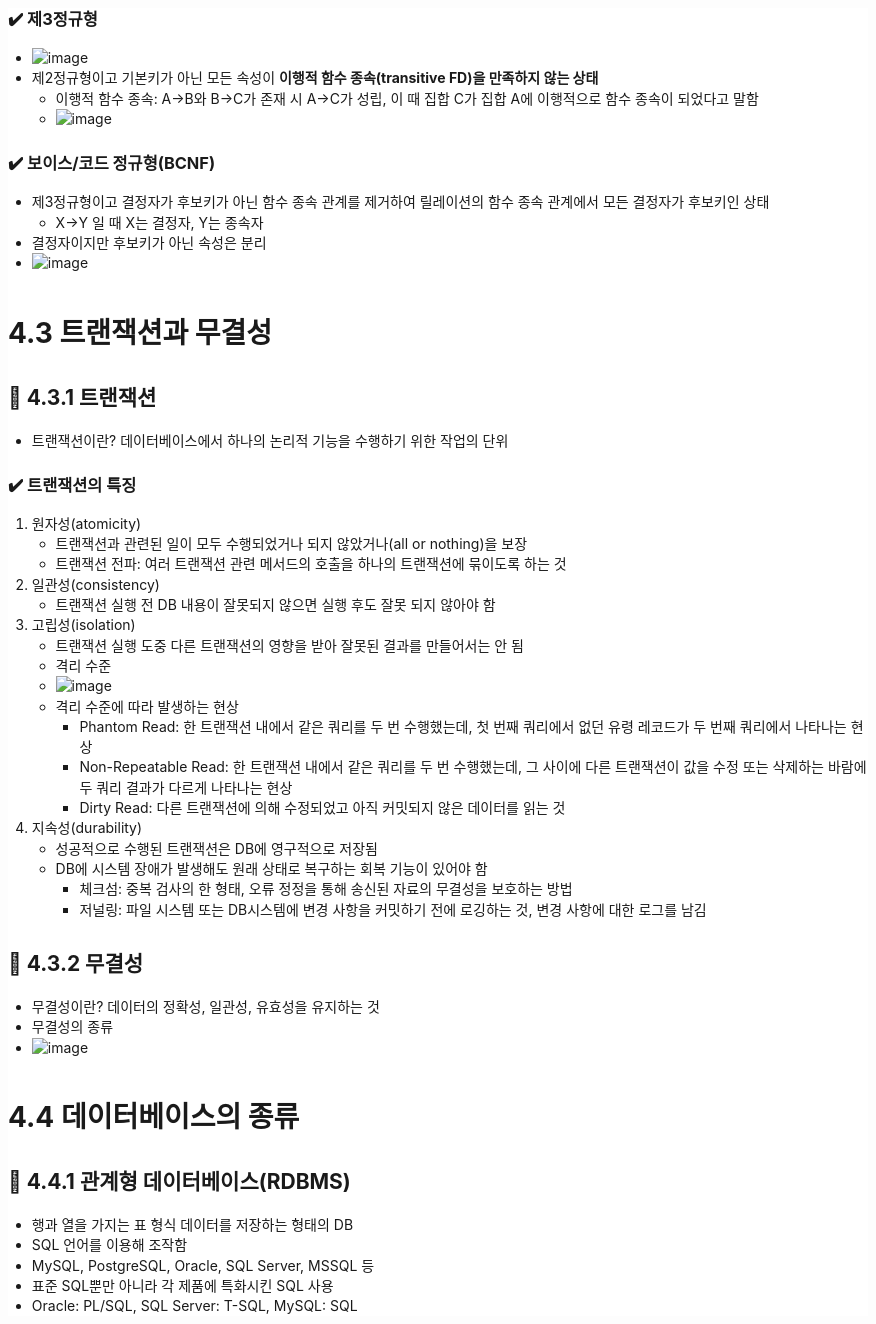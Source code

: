 ### ✔️ 제3정규형
- <img width="378" alt="image" src="https://github.com/Haaarimmm/TIL/assets/108309396/96f2d1d5-0561-4ceb-8a16-76083b2d3615">
- 제2정규형이고 기본키가 아닌 모든 속성이 **이행적 함수 종속(transitive FD)을 만족하지 않는 상태**
  - 이행적 함수 종속: A&rarr;B와 B&rarr;C가 존재 시 A&rarr;C가 성립, 이 때 집합 C가 집합 A에 이행적으로 함수 종속이 되었다고 말함
  - <img width="222" alt="image" src="https://github.com/Haaarimmm/TIL/assets/108309396/01e5d2e5-6d25-45ea-b3ea-3af38cf99fbc">


### ✔️ 보이스/코드 정규형(BCNF)
- 제3정규형이고 결정자가 후보키가 아닌 함수 종속 관계를 제거하여 릴레이션의 함수 종속 관계에서 모든 결정자가 후보키인 상태
  - X&rarr;Y 일 때 X는 결정자, Y는 종속자
- 결정자이지만 후보키가 아닌 속성은 분리
- <img width="404" alt="image" src="https://github.com/Haaarimmm/TIL/assets/108309396/7c3570a7-4020-4c28-90ae-68e801c9e58a">

# 4.3 트랜잭션과 무결성
## 📌 4.3.1 트랜잭션
- 트랜잭션이란? 데이터베이스에서 하나의 논리적 기능을 수행하기 위한 작업의 단위

### ✔️ 트랜잭션의 특징
1. 원자성(atomicity)
   - 트랜잭션과 관련된 일이 모두 수행되었거나 되지 않았거나(all or nothing)을 보장
   - 트랜잭션 전파: 여러 트랜잭션 관련 메서드의 호출을 하나의 트랜잭션에 묶이도록 하는 것
2. 일관성(consistency)
   - 트랜잭션 실행 전 DB 내용이 잘못되지 않으면 실행 후도 잘못 되지 않아야 함
3. 고립성(isolation)
   - 트랜잭션 실행 도중 다른 트랜잭션의 영향을 받아 잘못된 결과를 만들어서는 안 됨
   - 격리 수준
   - <img width="408" alt="image" src="https://github.com/Haaarimmm/TIL/assets/108309396/71c06a7c-75e5-4a3f-a2ae-a0775c89140d">
   - 격리 수준에 따라 발생하는 현상
     - Phantom Read: 한 트랜잭션 내에서 같은 쿼리를 두 번 수행했는데, 첫 번째 쿼리에서 없던 유령 레코드가 두 번째 쿼리에서 나타나는 현상
     - Non-Repeatable Read: 한 트랜잭션 내에서 같은 쿼리를 두 번 수행했는데, 그 사이에 다른 트랜잭션이 값을 수정 또는 삭제하는 바람에 두 쿼리 결과가 다르게 나타나는 현상
     - Dirty Read: 다른 트랜잭션에 의해 수정되었고 아직 커밋되지 않은 데이터를 읽는 것
4. 지속성(durability)
   - 성공적으로 수행된 트랜잭션은 DB에 영구적으로 저장됨
   - DB에 시스템 장애가 발생해도 원래 상태로 복구하는 회복 기능이 있어야 함
     - 체크섬: 중복 검사의 한 형태, 오류 정정을 통해 송신된 자료의 무결성을 보호하는 방법 
     - 저널링: 파일 시스템 또는 DB시스템에 변경 사항을 커밋하기 전에 로깅하는 것, 변경 사항에 대한 로그를 남김

## 📌 4.3.2 무결성
- 무결성이란? 데이터의 정확성, 일관성, 유효성을 유지하는 것
- 무결성의 종류
- <img width="643" alt="image" src="https://github.com/Haaarimmm/TIL/assets/108309396/0f4475ec-e117-4625-8701-f86e21895f4e">

# 4.4 데이터베이스의 종류
## 📌 4.4.1 관계형 데이터베이스(RDBMS)
- 행과 열을 가지는 표 형식 데이터를 저장하는 형태의 DB
- SQL 언어를 이용해 조작함
- MySQL, PostgreSQL, Oracle, SQL Server, MSSQL 등
- 표준 SQL뿐만 아니라 각 제품에 특화시킨 SQL 사용
- Oracle: PL/SQL, SQL Server: T-SQL, MySQL: SQL
